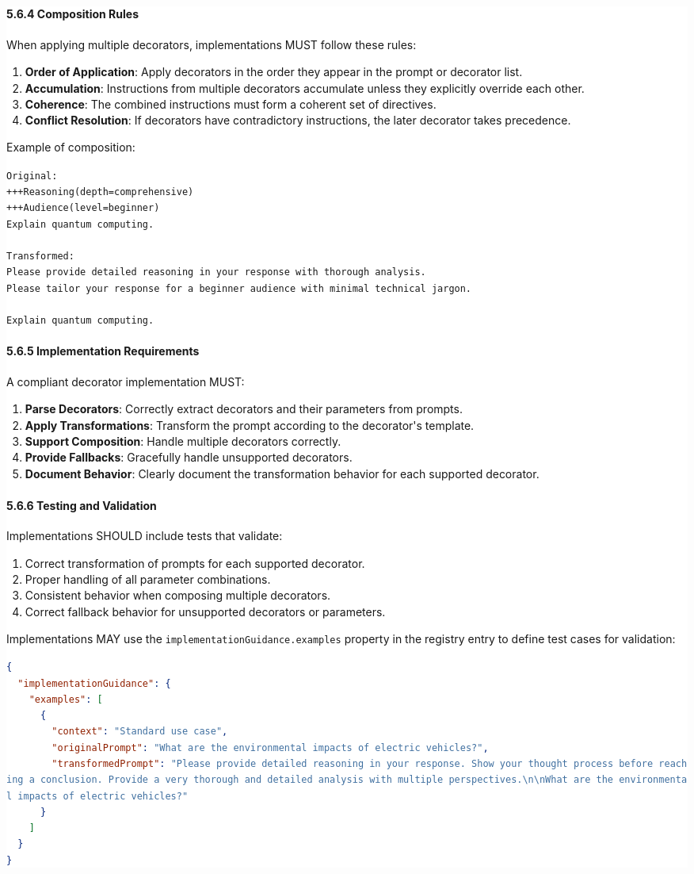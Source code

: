 #### 5.6.4 Composition Rules

When applying multiple decorators, implementations MUST follow these rules:

1. **Order of Application**: Apply decorators in the order they appear in the prompt or decorator list.
2. **Accumulation**: Instructions from multiple decorators accumulate unless they explicitly override each other.
3. **Coherence**: The combined instructions must form a coherent set of directives.
4. **Conflict Resolution**: If decorators have contradictory instructions, the later decorator takes precedence.

Example of composition:

```
Original:
+++Reasoning(depth=comprehensive)
+++Audience(level=beginner)
Explain quantum computing.

Transformed:
Please provide detailed reasoning in your response with thorough analysis.
Please tailor your response for a beginner audience with minimal technical jargon.

Explain quantum computing.
```

#### 5.6.5 Implementation Requirements

A compliant decorator implementation MUST:

1. **Parse Decorators**: Correctly extract decorators and their parameters from prompts.
2. **Apply Transformations**: Transform the prompt according to the decorator's template.
3. **Support Composition**: Handle multiple decorators correctly.
4. **Provide Fallbacks**: Gracefully handle unsupported decorators.
5. **Document Behavior**: Clearly document the transformation behavior for each supported decorator.

#### 5.6.6 Testing and Validation

Implementations SHOULD include tests that validate:

1. Correct transformation of prompts for each supported decorator.
2. Proper handling of all parameter combinations.
3. Consistent behavior when composing multiple decorators.
4. Correct fallback behavior for unsupported decorators or parameters.

Implementations MAY use the `implementationGuidance.examples` property in the registry entry to define test cases for validation:

```json
{
  "implementationGuidance": {
    "examples": [
      {
        "context": "Standard use case",
        "originalPrompt": "What are the environmental impacts of electric vehicles?",
        "transformedPrompt": "Please provide detailed reasoning in your response. Show your thought process before reaching a conclusion. Provide a very thorough and detailed analysis with multiple perspectives.\n\nWhat are the environmental impacts of electric vehicles?"
      }
    ]
  }
}
```
